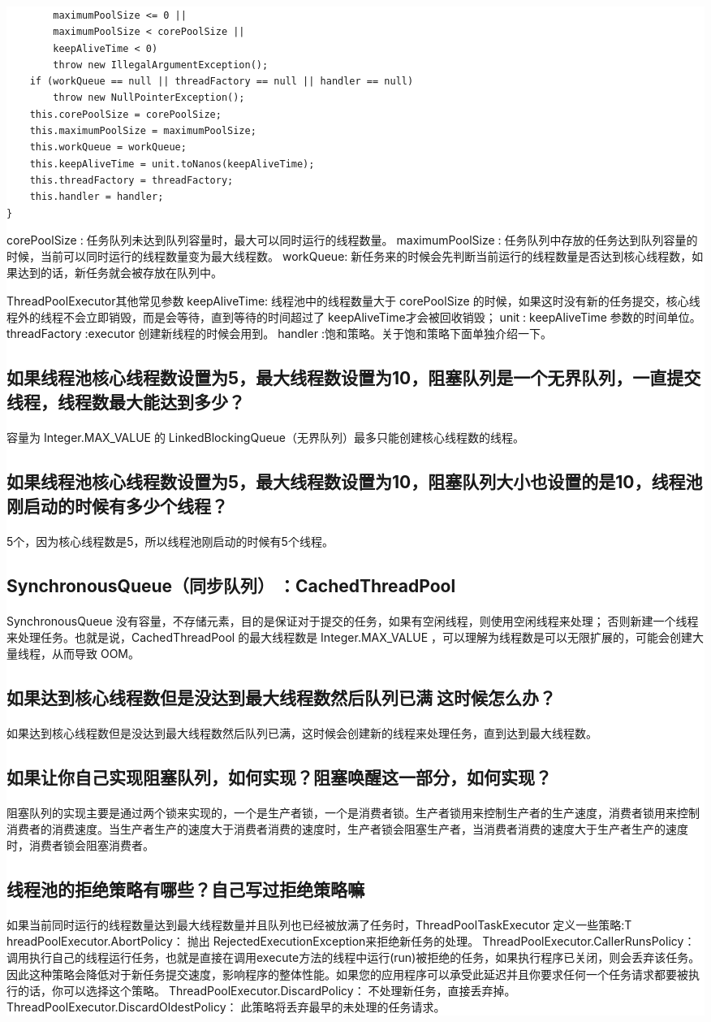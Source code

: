             maximumPoolSize <= 0 ||
            maximumPoolSize < corePoolSize ||
            keepAliveTime < 0)
            throw new IllegalArgumentException();
        if (workQueue == null || threadFactory == null || handler == null)
            throw new NullPointerException();
        this.corePoolSize = corePoolSize;
        this.maximumPoolSize = maximumPoolSize;
        this.workQueue = workQueue;
        this.keepAliveTime = unit.toNanos(keepAliveTime);
        this.threadFactory = threadFactory;
        this.handler = handler;
    }

corePoolSize : 任务队列未达到队列容量时，最大可以同时运行的线程数量。
maximumPoolSize : 任务队列中存放的任务达到队列容量的时候，当前可以同时运行的线程数量变为最大线程数。
workQueue: 新任务来的时候会先判断当前运行的线程数量是否达到核心线程数，如果达到的话，新任务就会被存放在队列中。

ThreadPoolExecutor其他常见参数 
keepAliveTime: 线程池中的线程数量大于 corePoolSize 的时候，如果这时没有新的任务提交，核心线程外的线程不会立即销毁，而是会等待，直到等待的时间超过了 keepAliveTime才会被回收销毁；
unit : keepAliveTime 参数的时间单位。
threadFactory :executor 创建新线程的时候会用到。
handler :饱和策略。关于饱和策略下面单独介绍一下。

## 如果线程池核心线程数设置为5，最大线程数设置为10，阻塞队列是一个无界队列，一直提交线程，线程数最大能达到多少？
容量为 Integer.MAX_VALUE 的 LinkedBlockingQueue（无界队列）最多只能创建核心线程数的线程。

## 如果线程池核心线程数设置为5，最大线程数设置为10，阻塞队列大小也设置的是10，线程池刚启动的时候有多少个线程？
5个，因为核心线程数是5，所以线程池刚启动的时候有5个线程。

## SynchronousQueue（同步队列） ：CachedThreadPool 
SynchronousQueue 没有容量，不存储元素，目的是保证对于提交的任务，如果有空闲线程，则使用空闲线程来处理；
否则新建一个线程来处理任务。也就是说，CachedThreadPool 的最大线程数是 Integer.MAX_VALUE ，可以理解为线程数是可以无限扩展的，可能会创建大量线程，从而导致 OOM。

## 如果达到核心线程数但是没达到最大线程数然后队列已满 这时候怎么办？
如果达到核心线程数但是没达到最大线程数然后队列已满，这时候会创建新的线程来处理任务，直到达到最大线程数。

## 如果让你自己实现阻塞队列，如何实现？阻塞唤醒这一部分，如何实现？
阻塞队列的实现主要是通过两个锁来实现的，一个是生产者锁，一个是消费者锁。生产者锁用来控制生产者的生产速度，消费者锁用来控制消费者的消费速度。当生产者生产的速度大于消费者消费的速度时，生产者锁会阻塞生产者，当消费者消费的速度大于生产者生产的速度时，消费者锁会阻塞消费者。

## 线程池的拒绝策略有哪些？自己写过拒绝策略嘛
如果当前同时运行的线程数量达到最大线程数量并且队列也已经被放满了任务时，ThreadPoolTaskExecutor 定义一些策略:T
hreadPoolExecutor.AbortPolicy： 抛出 RejectedExecutionException来拒绝新任务的处理。
ThreadPoolExecutor.CallerRunsPolicy： 调用执行自己的线程运行任务，也就是直接在调用execute方法的线程中运行(run)被拒绝的任务，如果执行程序已关闭，则会丢弃该任务。因此这种策略会降低对于新任务提交速度，影响程序的整体性能。如果您的应用程序可以承受此延迟并且你要求任何一个任务请求都要被执行的话，你可以选择这个策略。
ThreadPoolExecutor.DiscardPolicy： 不处理新任务，直接丢弃掉。
ThreadPoolExecutor.DiscardOldestPolicy： 此策略将丢弃最早的未处理的任务请求。
